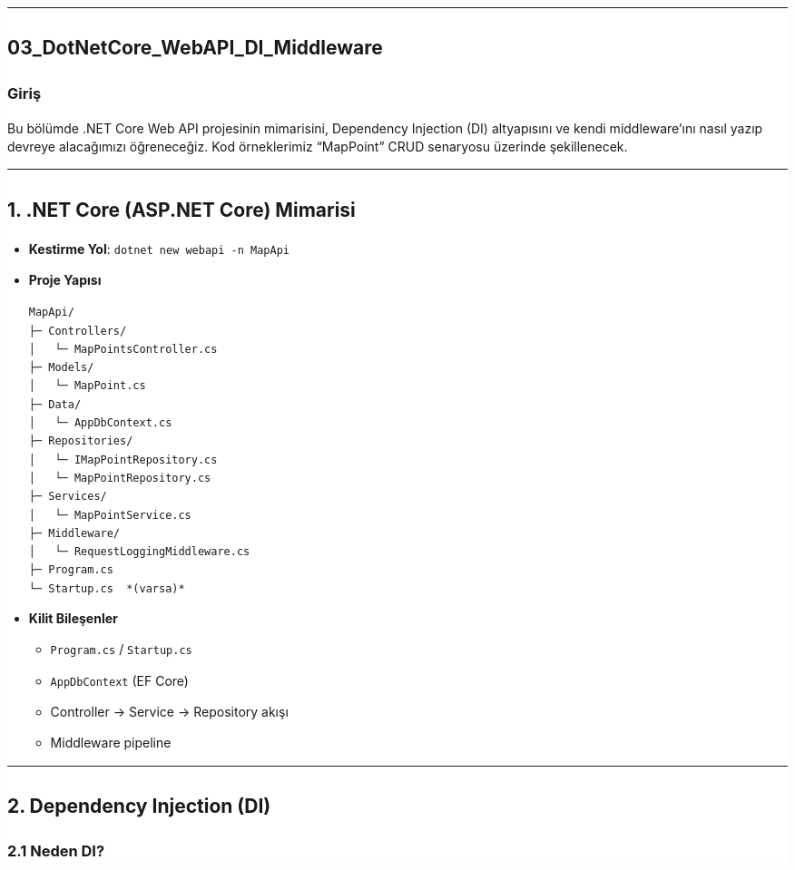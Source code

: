 
---

## 03_DotNetCore_WebAPI_DI_Middleware

### Giriş

Bu bölümde .NET Core Web API projesinin mimarisini, Dependency Injection (DI) altyapısını ve kendi middleware’ını nasıl yazıp devreye alacağımızı öğreneceğiz. Kod örneklerimiz “MapPoint” CRUD senaryosu üzerinde şekillenecek.

---

## 1. .NET Core (ASP.NET Core) Mimarisi

- **Kestirme Yol**: `dotnet new webapi -n MapApi`
    
- **Proje Yapısı**
    
    ```
    MapApi/
    ├─ Controllers/
    │   └─ MapPointsController.cs
    ├─ Models/
    │   └─ MapPoint.cs
    ├─ Data/
    │   └─ AppDbContext.cs
    ├─ Repositories/
    │   └─ IMapPointRepository.cs
    │   └─ MapPointRepository.cs
    ├─ Services/
    │   └─ MapPointService.cs
    ├─ Middleware/
    │   └─ RequestLoggingMiddleware.cs
    ├─ Program.cs
    └─ Startup.cs  *(varsa)*
    ```
    
- **Kilit Bileşenler**
    
    - `Program.cs` / `Startup.cs`
        
    - `AppDbContext` (EF Core)
        
    - Controller → Service → Repository akışı
        
    - Middleware pipeline
        

---

## 2. Dependency Injection (DI)

### 2.1 Neden DI?

